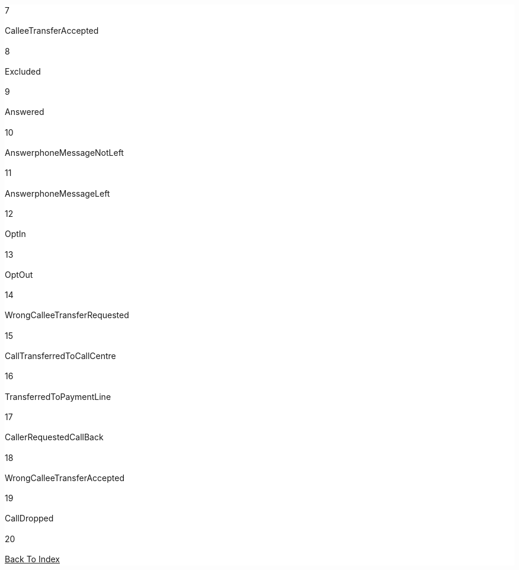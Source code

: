<td class=3D"confluenceTd"><p>7</p></td>
</tr>
<tr>
<td class=3D"confluenceTd"><p>CalleeTransferAccepted </p></td>
<td class=3D"confluenceTd"><p>8</p></td>
</tr>
<tr>
<td class=3D"confluenceTd"><p>Excluded </p></td>
<td class=3D"confluenceTd"><p>9</p></td>
</tr>
<tr>
<td class=3D"confluenceTd"><p>Answered </p></td>
<td class=3D"confluenceTd"><p>10</p></td>
</tr>
<tr>
<td class=3D"confluenceTd"><p>AnswerphoneMessageNotLeft </p></td>
<td class=3D"confluenceTd"><p>11</p></td>
</tr>
<tr>
<td class=3D"confluenceTd"><p>AnswerphoneMessageLeft </p></td>
<td class=3D"confluenceTd"><p>12</p></td>
</tr>
<tr>
<td class=3D"confluenceTd"><p>OptIn</p></td>
<td class=3D"confluenceTd"><p>13</p></td>
</tr>
<tr>
<td class=3D"confluenceTd"><p>OptOut</p></td>
<td class=3D"confluenceTd"><p>14</p></td>
</tr>
<tr>
<td class=3D"confluenceTd"><p>WrongCalleeTransferRequested </p></td>
<td class=3D"confluenceTd"><p>15</p></td>
</tr>
<tr>
<td class=3D"confluenceTd"><p>CallTransferredToCallCentre </p></td>
<td class=3D"confluenceTd"><p>16</p></td>
</tr>
<tr>
<td class=3D"confluenceTd"><p>TransferredToPaymentLine </p></td>
<td class=3D"confluenceTd"><p>17</p></td>
</tr>
<tr>
<td class=3D"confluenceTd"><p>CallerRequestedCallBack </p></td>
<td class=3D"confluenceTd"><p>18</p></td>
</tr>
<tr>
<td class=3D"confluenceTd"><p>WrongCalleeTransferAccepted </p></td>
<td class=3D"confluenceTd"><p>19</p></td>
</tr>
<tr>
<td class=3D"confluenceTd"><p>CallDropped </p></td>
<td class=3D"confluenceTd"><p>20</p></td>
</tr>
</tbody>
</table>

[Back To Index](../Index.md)